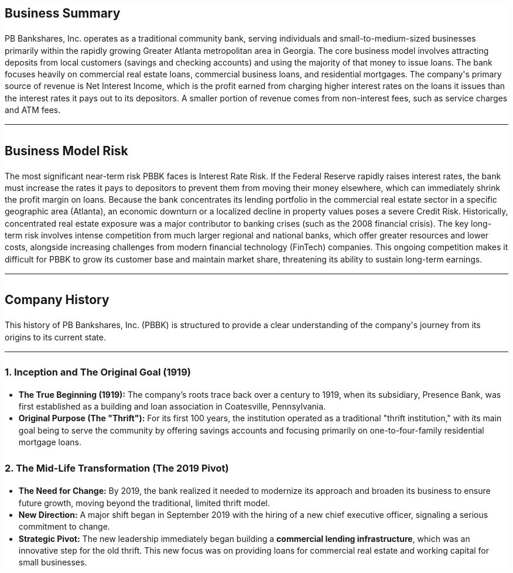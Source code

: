 ## Business Summary

PB Bankshares, Inc. operates as a traditional community bank, serving individuals and small-to-medium-sized businesses primarily within the rapidly growing Greater Atlanta metropolitan area in Georgia. The core business model involves attracting deposits from local customers (savings and checking accounts) and using the majority of that money to issue loans. The bank focuses heavily on commercial real estate loans, commercial business loans, and residential mortgages. The company's primary source of revenue is Net Interest Income, which is the profit earned from charging higher interest rates on the loans it issues than the interest rates it pays out to its depositors. A smaller portion of revenue comes from non-interest fees, such as service charges and ATM fees.

---

## Business Model Risk

The most significant near-term risk PBBK faces is Interest Rate Risk. If the Federal Reserve rapidly raises interest rates, the bank must increase the rates it pays to depositors to prevent them from moving their money elsewhere, which can immediately shrink the profit margin on loans. Because the bank concentrates its lending portfolio in the commercial real estate sector in a specific geographic area (Atlanta), an economic downturn or a localized decline in property values poses a severe Credit Risk. Historically, concentrated real estate exposure was a major contributor to banking crises (such as the 2008 financial crisis). The key long-term risk involves intense competition from much larger regional and national banks, which offer greater resources and lower costs, alongside increasing challenges from modern financial technology (FinTech) companies. This ongoing competition makes it difficult for PBBK to grow its customer base and maintain market share, threatening its ability to sustain long-term earnings.

---

## Company History

This history of PB Bankshares, Inc. (PBBK) is structured to provide a clear understanding of the company's journey from its origins to its current state.

***

### 1. Inception and The Original Goal (1919)

*   **The True Beginning (1919):** The company’s roots trace back over a century to 1919, when its subsidiary, Presence Bank, was first established as a building and loan association in Coatesville, Pennsylvania.
*   **Original Purpose (The "Thrift"):** For its first 100 years, the institution operated as a traditional "thrift institution," with its main goal being to serve the community by offering savings accounts and focusing primarily on one-to-four-family residential mortgage loans.

### 2. The Mid-Life Transformation (The 2019 Pivot)

*   **The Need for Change:** By 2019, the bank realized it needed to modernize its approach and broaden its business to ensure future growth, moving beyond the traditional, limited thrift model.
*   **New Direction:** A major shift began in September 2019 with the hiring of a new chief executive officer, signaling a serious commitment to change.
*   **Strategic Pivot:** The new leadership immediately began building a **commercial lending infrastructure**, which was an innovative step for the old thrift. This new focus was on providing loans for commercial real estate and working capital for small businesses.
